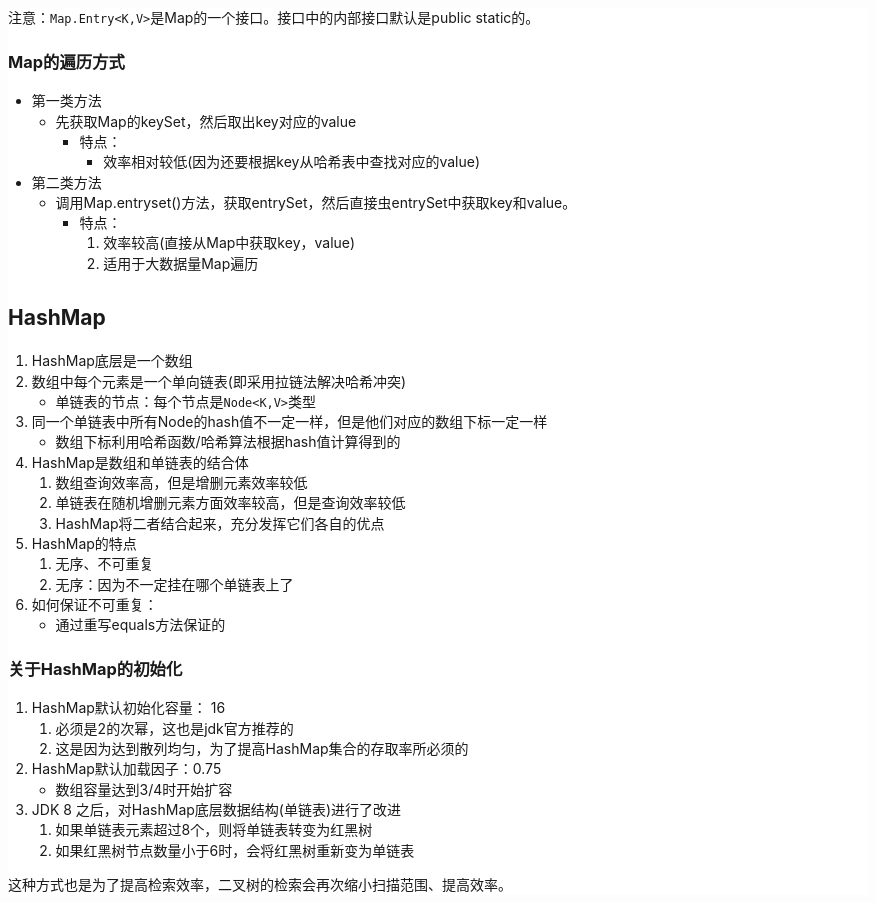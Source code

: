 注意：`Map.Entry<K,V>`是Map的一个接口。接口中的内部接口默认是public static的。

### Map的遍历方式

* 第一类方法
  * 先获取Map的keySet，然后取出key对应的value
    * 特点：
      * 效率相对较低(因为还要根据key从哈希表中查找对应的value)
* 第二类方法
  * 调用Map.entryset()方法，获取entrySet，然后直接虫entrySet中获取key和value。
    * 特点：
      1. 效率较高(直接从Map中获取key，value)
      2. 适用于大数据量Map遍历

## HashMap

1. HashMap底层是一个数组
2. 数组中每个元素是一个单向链表(即采用拉链法解决哈希冲突)
   * 单链表的节点：每个节点是`Node<K,V>`类型
3. 同一个单链表中所有Node的hash值不一定一样，但是他们对应的数组下标一定一样
   * 数组下标利用哈希函数/哈希算法根据hash值计算得到的
4. HashMap是数组和单链表的结合体
   1. 数组查询效率高，但是增删元素效率较低
   2. 单链表在随机增删元素方面效率较高，但是查询效率较低
   3. HashMap将二者结合起来，充分发挥它们各自的优点
5. HashMap的特点
   1. 无序、不可重复
   2. 无序：因为不一定挂在哪个单链表上了
6. 如何保证不可重复：
   * 通过重写equals方法保证的

### 关于HashMap的初始化

1. HashMap默认初始化容量： 16
   1. 必须是2的次幂，这也是jdk官方推荐的
   2. 这是因为达到散列均匀，为了提高HashMap集合的存取率所必须的
2. HashMap默认加载因子：0.75
   * 数组容量达到3/4时开始扩容
3. JDK 8 之后，对HashMap底层数据结构(单链表)进行了改进
   1. 如果单链表元素超过8个，则将单链表转变为红黑树
   2. 如果红黑树节点数量小于6时，会将红黑树重新变为单链表

这种方式也是为了提高检索效率，二叉树的检索会再次缩小扫描范围、提高效率。


